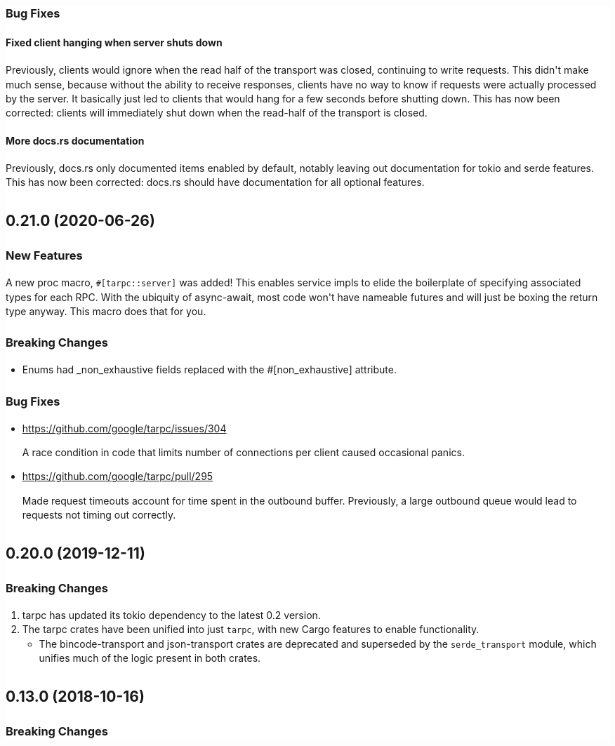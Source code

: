 ### Bug Fixes

#### Fixed client hanging when server shuts down

Previously, clients would ignore when the read half of the transport was closed, continuing to
write requests. This didn't make much sense, because without the ability to receive responses,
clients have no way to know if requests were actually processed by the server. It basically just
led to clients that would hang for a few seconds before shutting down. This has now been
corrected: clients will immediately shut down when the read-half of the transport is closed.

#### More docs.rs documentation

Previously, docs.rs only documented items enabled by default, notably leaving out documentation
for tokio and serde features. This has now been corrected: docs.rs should have documentation
for all optional features.

## 0.21.0 (2020-06-26)

### New Features

A new proc macro, `#[tarpc::server]` was added! This enables service impls to elide the boilerplate
of specifying associated types for each RPC. With the ubiquity of async-await, most code won't have
nameable futures and will just be boxing the return type anyway. This macro does that for you.

### Breaking Changes

- Enums had _non_exhaustive fields replaced with the #[non_exhaustive] attribute.

### Bug Fixes

- https://github.com/google/tarpc/issues/304

  A race condition in code that limits number of connections per client caused occasional panics.

- https://github.com/google/tarpc/pull/295

  Made request timeouts account for time spent in the outbound buffer. Previously, a large outbound
  queue would lead to requests not timing out correctly.

## 0.20.0 (2019-12-11)

### Breaking Changes

1. tarpc has updated its tokio dependency to the latest 0.2 version.
2. The tarpc crates have been unified into just `tarpc`, with new Cargo features to enable
   functionality.
   - The bincode-transport and json-transport crates are deprecated and superseded by
     the `serde_transport` module, which unifies much of the logic present in both crates.

## 0.13.0 (2018-10-16)

### Breaking Changes
